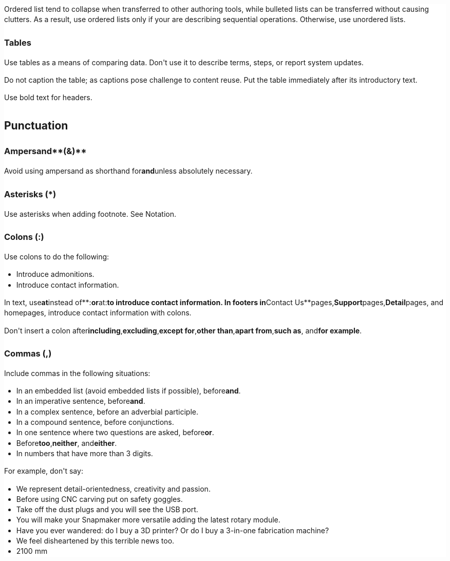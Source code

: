 Ordered list tend to collapse when transferred to other authoring tools, while bulleted lists can be transferred without causing clutters. As a result, use ordered lists only if your are describing sequential operations. Otherwise, use unordered lists.

### Tables

Use tables as a means of comparing data. Don't use it to describe terms, steps, or report system updates.

Do not caption the table; as captions pose challenge to content reuse. Put the table immediately after its introductory text.

Use bold text for headers.

## **Punctuation**

### Ampersand**(&)**

Avoid using ampersand as shorthand for**and**unless absolutely necessary.

### Asterisks (*)

Use asterisks when adding footnote. See Notation.

### Colons (:)

Use colons to do the following:

* Introduce admonitions.
* Introduce contact information.

In text, use**at**instead of**:**or**at:**to introduce contact information. In footers in**Contact Us**pages,**Support**pages,**Detail**pages, and homepages, introduce contact information with colons.

Don't insert a colon after**including**,**excluding**,**except for**,**other than**,**apart from**,**such as**, and**for example**.

### Commas (,)

Include commas in the following situations:

* In an embedded list (avoid embedded lists if possible), before**and**.
* In an imperative sentence, before**and**.
* In a complex sentence, before an adverbial participle.
* In a compound sentence, before conjunctions.
* In one sentence where two questions are asked, before**or**.
* Before**too**,**neither**, and**either**.
* In numbers that have more than 3 digits.

For example, don't say:

* We represent detail-orientedness, creativity and passion.
* Before using CNC carving put on safety goggles.
* Take off the dust plugs and you will see the USB port.
* You will make your Snapmaker more versatile adding the latest rotary module.
* Have you ever wandered: do I buy a 3D printer? Or do I buy a 3-in-one fabrication machine?
* We feel disheartened by this terrible news too.
* 2100 mm
